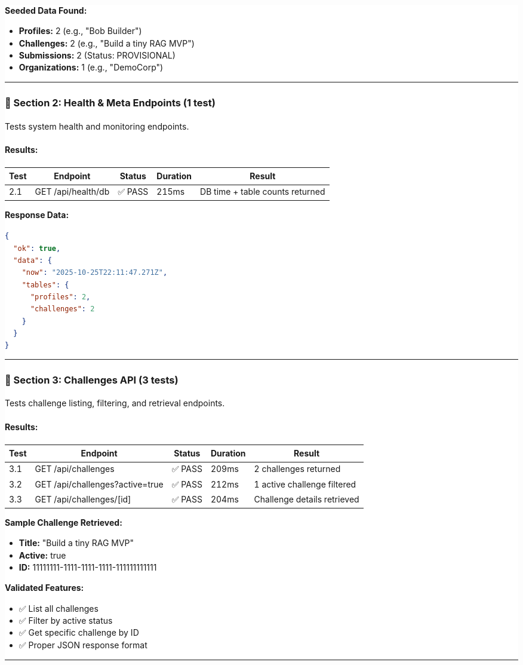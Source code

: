 **Seeded Data Found:**
- **Profiles:** 2 (e.g., "Bob Builder")
- **Challenges:** 2 (e.g., "Build a tiny RAG MVP")
- **Submissions:** 2 (Status: PROVISIONAL)
- **Organizations:** 1 (e.g., "DemoCorp")

---

### 📡 Section 2: Health & Meta Endpoints (1 test)

Tests system health and monitoring endpoints.

#### Results:
| Test | Endpoint | Status | Duration | Result |
|------|----------|--------|----------|--------|
| 2.1 | GET /api/health/db | ✅ PASS | 215ms | DB time + table counts returned |

**Response Data:**
```json
{
  "ok": true,
  "data": {
    "now": "2025-10-25T22:11:47.271Z",
    "tables": {
      "profiles": 2,
      "challenges": 2
    }
  }
}
```

---

### 🎯 Section 3: Challenges API (3 tests)

Tests challenge listing, filtering, and retrieval endpoints.

#### Results:
| Test | Endpoint | Status | Duration | Result |
|------|----------|--------|----------|--------|
| 3.1 | GET /api/challenges | ✅ PASS | 209ms | 2 challenges returned |
| 3.2 | GET /api/challenges?active=true | ✅ PASS | 212ms | 1 active challenge filtered |
| 3.3 | GET /api/challenges/[id] | ✅ PASS | 204ms | Challenge details retrieved |

**Sample Challenge Retrieved:**
- **Title:** "Build a tiny RAG MVP"
- **Active:** true
- **ID:** 11111111-1111-1111-1111-111111111111

**Validated Features:**
- ✅ List all challenges
- ✅ Filter by active status
- ✅ Get specific challenge by ID
- ✅ Proper JSON response format

---